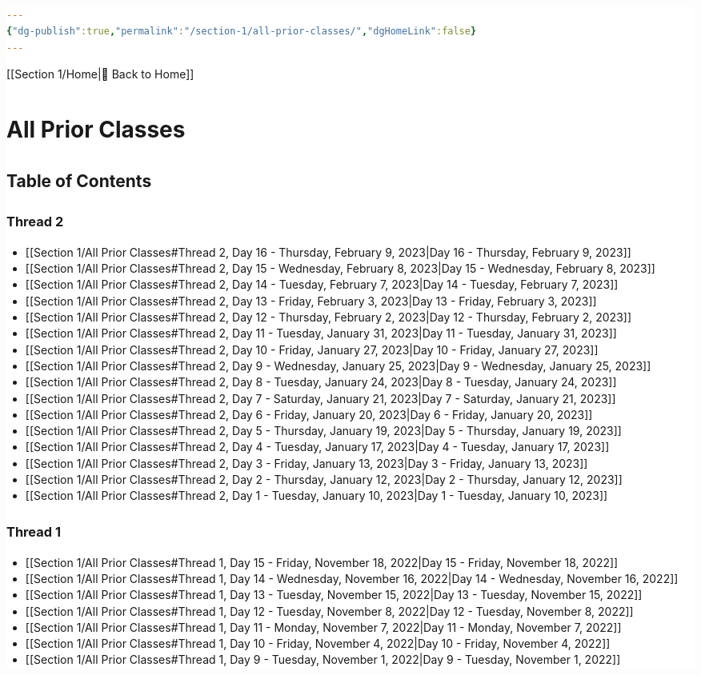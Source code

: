 ```yaml
---
{"dg-publish":true,"permalink":"/section-1/all-prior-classes/","dgHomeLink":false}
---
```


[[Section 1/Home\|🏡 Back to Home]]
# All Prior Classes

## Table of Contents

### Thread 2

- [[Section 1/All Prior Classes#Thread 2, Day 16 - Thursday, February 9, 2023\|Day 16 - Thursday, February 9, 2023]]
- [[Section 1/All Prior Classes#Thread 2, Day 15 - Wednesday, February 8, 2023\|Day 15 - Wednesday, February 8, 2023]]
- [[Section 1/All Prior Classes#Thread 2, Day 14 - Tuesday, February 7, 2023\|Day 14 - Tuesday, February 7, 2023]]
- [[Section 1/All Prior Classes#Thread 2, Day 13 - Friday, February 3, 2023\|Day 13 - Friday, February 3, 2023]]
- [[Section 1/All Prior Classes#Thread 2, Day 12 - Thursday, February 2, 2023\|Day 12 - Thursday, February 2, 2023]]
- [[Section 1/All Prior Classes#Thread 2, Day 11 - Tuesday, January 31, 2023\|Day 11 - Tuesday, January 31, 2023]]
- [[Section 1/All Prior Classes#Thread 2, Day 10 - Friday, January 27, 2023\|Day 10 - Friday, January 27, 2023]]
- [[Section 1/All Prior Classes#Thread 2, Day 9 - Wednesday, January 25, 2023\|Day 9 - Wednesday, January 25, 2023]]
- [[Section 1/All Prior Classes#Thread 2, Day 8 - Tuesday, January 24, 2023\|Day 8 - Tuesday, January 24, 2023]]
- [[Section 1/All Prior Classes#Thread 2, Day 7 - Saturday, January 21, 2023\|Day 7 - Saturday, January 21, 2023]]
- [[Section 1/All Prior Classes#Thread 2, Day 6 - Friday, January 20, 2023\|Day 6 - Friday, January 20, 2023]]
- [[Section 1/All Prior Classes#Thread 2, Day 5 - Thursday, January 19, 2023\|Day 5 - Thursday, January 19, 2023]]
- [[Section 1/All Prior Classes#Thread 2, Day 4 - Tuesday, January 17, 2023\|Day 4 - Tuesday, January 17, 2023]]
- [[Section 1/All Prior Classes#Thread 2, Day 3 - Friday, January 13, 2023\|Day 3 - Friday, January 13, 2023]]
- [[Section 1/All Prior Classes#Thread 2, Day 2 - Thursday, January 12, 2023\|Day 2 - Thursday, January 12, 2023]]
- [[Section 1/All Prior Classes#Thread 2, Day 1 - Tuesday, January 10, 2023\|Day 1 - Tuesday, January 10, 2023]]

### Thread 1

- [[Section 1/All Prior Classes#Thread 1, Day 15 - Friday, November 18, 2022\|Day 15 - Friday, November 18, 2022]]
- [[Section 1/All Prior Classes#Thread 1, Day 14 - Wednesday, November 16, 2022\|Day 14 - Wednesday, November 16, 2022]]
- [[Section 1/All Prior Classes#Thread 1, Day 13 - Tuesday, November 15, 2022\|Day 13 - Tuesday, November 15, 2022]]
- [[Section 1/All Prior Classes#Thread 1, Day 12 - Tuesday, November 8, 2022\|Day 12 - Tuesday, November 8, 2022]]
- [[Section 1/All Prior Classes#Thread 1, Day 11 - Monday, November 7, 2022\|Day 11 - Monday, November 7, 2022]]
- [[Section 1/All Prior Classes#Thread 1, Day 10 - Friday, November 4, 2022\|Day 10 - Friday, November 4, 2022]]
- [[Section 1/All Prior Classes#Thread 1, Day 9 - Tuesday, November 1, 2022\|Day 9 - Tuesday, November 1, 2022]]